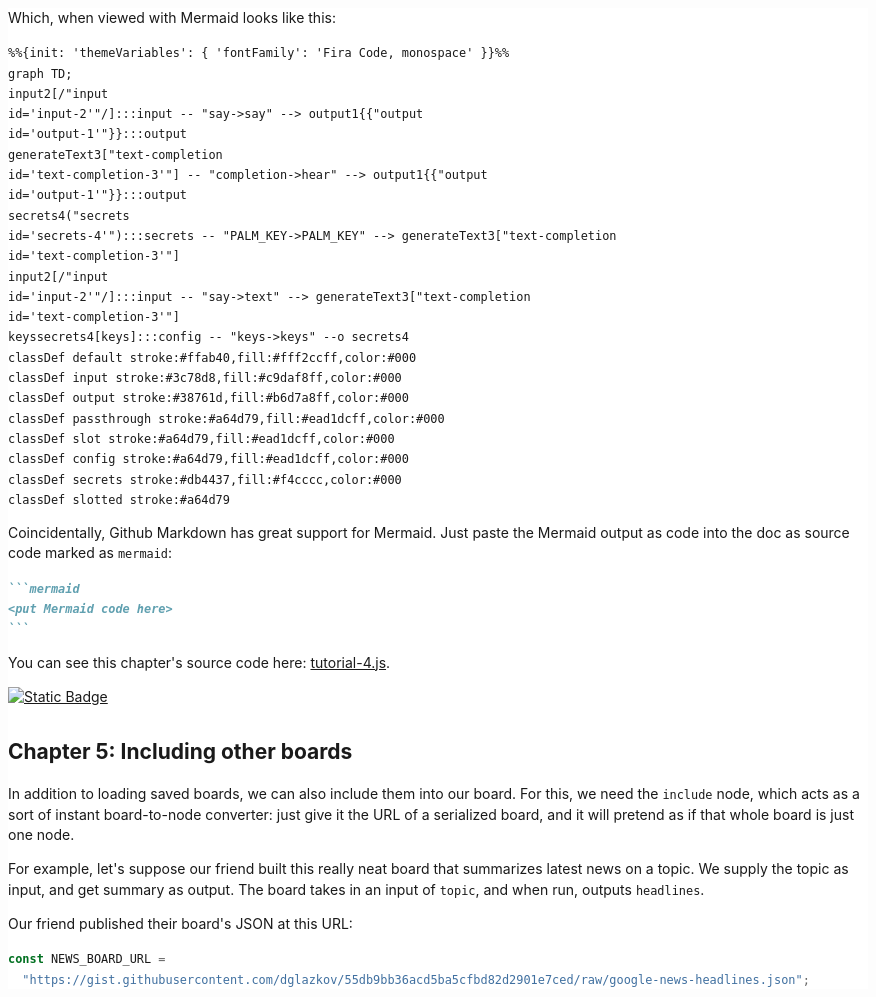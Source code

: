 Which, when viewed with Mermaid looks like this:

```mermaid
%%{init: 'themeVariables': { 'fontFamily': 'Fira Code, monospace' }}%%
graph TD;
input2[/"input
id='input-2'"/]:::input -- "say->say" --> output1{{"output
id='output-1'"}}:::output
generateText3["text-completion
id='text-completion-3'"] -- "completion->hear" --> output1{{"output
id='output-1'"}}:::output
secrets4("secrets
id='secrets-4'"):::secrets -- "PALM_KEY->PALM_KEY" --> generateText3["text-completion
id='text-completion-3'"]
input2[/"input
id='input-2'"/]:::input -- "say->text" --> generateText3["text-completion
id='text-completion-3'"]
keyssecrets4[keys]:::config -- "keys->keys" --o secrets4
classDef default stroke:#ffab40,fill:#fff2ccff,color:#000
classDef input stroke:#3c78d8,fill:#c9daf8ff,color:#000
classDef output stroke:#38761d,fill:#b6d7a8ff,color:#000
classDef passthrough stroke:#a64d79,fill:#ead1dcff,color:#000
classDef slot stroke:#a64d79,fill:#ead1dcff,color:#000
classDef config stroke:#a64d79,fill:#ead1dcff,color:#000
classDef secrets stroke:#db4437,fill:#f4cccc,color:#000
classDef slotted stroke:#a64d79
```

Coincidentally, Github Markdown has great support for Mermaid. Just paste the Mermaid output as code into the doc as source code marked as `mermaid`:

````markdown
```mermaid
<put Mermaid code here>
```
````

You can see this chapter's source code here: [tutorial-4.js](./tutorial-4.js).

[![Static Badge](https://img.shields.io/badge/run%20in%20replit-chapter_4-orange?logo=replit "run in replit: chapter 4")](https://replit.com/@dglazkov/Breadboard-Tutorial-Chapter-4)

## Chapter 5: Including other boards

In addition to loading saved boards, we can also include them into our board. For this, we need the `include` node, which acts as a sort of instant board-to-node converter: just give it the URL of a serialized board, and it will pretend as if that whole board is just one node.

For example, let's suppose our friend built this really neat board that summarizes latest news on a topic. We supply the topic as input, and get summary as output. The board takes in an input of `topic`, and when run, outputs `headlines`.

Our friend published their board's JSON at this URL:

```js
const NEWS_BOARD_URL =
  "https://gist.githubusercontent.com/dglazkov/55db9bb36acd5ba5cfbd82d2901e7ced/raw/google-news-headlines.json";
```
